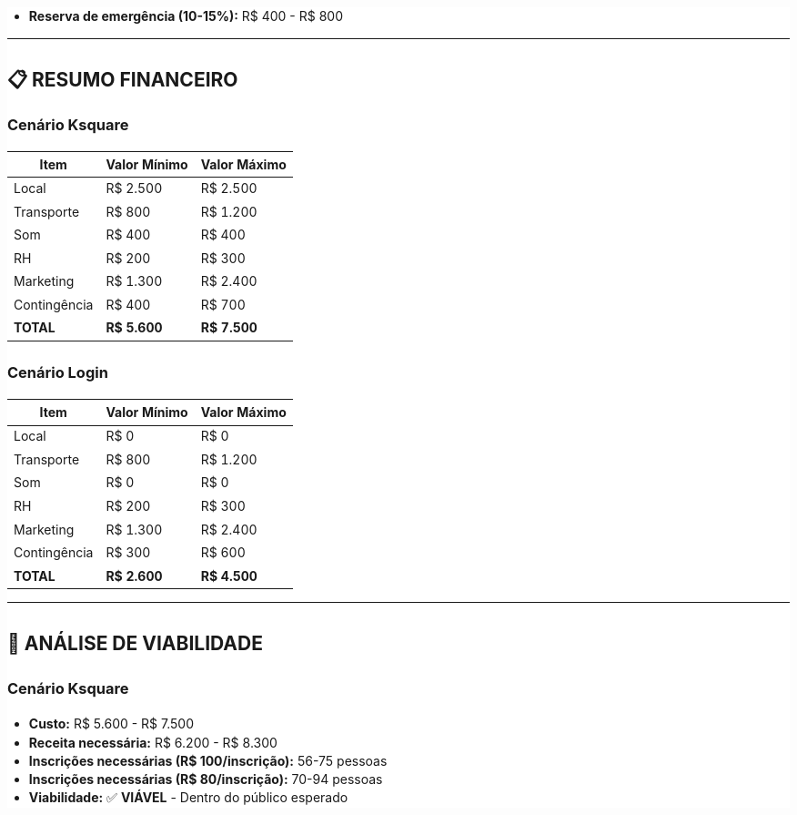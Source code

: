- **Reserva de emergência (10-15%):** R$ 400 - R$ 800

---

## 📋 RESUMO FINANCEIRO

### Cenário Ksquare

| Item         | Valor Mínimo | Valor Máximo |
| ------------ | ------------ | ------------ |
| Local        | R$ 2.500     | R$ 2.500     |
| Transporte   | R$ 800       | R$ 1.200     |
| Som          | R$ 400       | R$ 400       |
| RH           | R$ 200       | R$ 300       |
| Marketing    | R$ 1.300     | R$ 2.400     |
| Contingência | R$ 400       | R$ 700       |
| **TOTAL**    | **R$ 5.600** | **R$ 7.500** |

### Cenário Login

| Item         | Valor Mínimo | Valor Máximo |
| ------------ | ------------ | ------------ |
| Local        | R$ 0         | R$ 0         |
| Transporte   | R$ 800       | R$ 1.200     |
| Som          | R$ 0         | R$ 0         |
| RH           | R$ 200       | R$ 300       |
| Marketing    | R$ 1.300     | R$ 2.400     |
| Contingência | R$ 300       | R$ 600       |
| **TOTAL**    | **R$ 2.600** | **R$ 4.500** |

---

## 🎯 ANÁLISE DE VIABILIDADE

### Cenário Ksquare

- **Custo:** R$ 5.600 - R$ 7.500
- **Receita necessária:** R$ 6.200 - R$ 8.300
- **Inscrições necessárias (R$ 100/inscrição):** 56-75 pessoas
- **Inscrições necessárias (R$ 80/inscrição):** 70-94 pessoas
- **Viabilidade:** ✅ **VIÁVEL** - Dentro do público esperado
